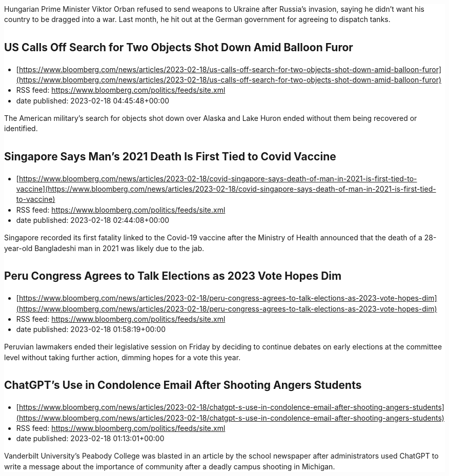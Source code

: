 Hungarian Prime Minister Viktor Orban refused to send weapons to Ukraine after Russia’s invasion, saying he didn’t want his country to be dragged into a war. Last month, he hit out at the German government for agreeing to dispatch tanks.

## US Calls Off Search for Two Objects Shot Down Amid Balloon Furor
 - [https://www.bloomberg.com/news/articles/2023-02-18/us-calls-off-search-for-two-objects-shot-down-amid-balloon-furor](https://www.bloomberg.com/news/articles/2023-02-18/us-calls-off-search-for-two-objects-shot-down-amid-balloon-furor)
 - RSS feed: https://www.bloomberg.com/politics/feeds/site.xml
 - date published: 2023-02-18 04:45:48+00:00

The American military’s search for objects shot down over Alaska and Lake Huron ended without them being recovered or identified.

## Singapore Says Man’s 2021 Death Is First Tied to Covid Vaccine
 - [https://www.bloomberg.com/news/articles/2023-02-18/covid-singapore-says-death-of-man-in-2021-is-first-tied-to-vaccine](https://www.bloomberg.com/news/articles/2023-02-18/covid-singapore-says-death-of-man-in-2021-is-first-tied-to-vaccine)
 - RSS feed: https://www.bloomberg.com/politics/feeds/site.xml
 - date published: 2023-02-18 02:44:08+00:00

Singapore recorded its first fatality linked to the Covid-19 vaccine after the Ministry of Health announced that the death of a 28-year-old Bangladeshi man in 2021 was likely due to the jab.

## Peru Congress Agrees to Talk Elections as 2023 Vote Hopes Dim
 - [https://www.bloomberg.com/news/articles/2023-02-18/peru-congress-agrees-to-talk-elections-as-2023-vote-hopes-dim](https://www.bloomberg.com/news/articles/2023-02-18/peru-congress-agrees-to-talk-elections-as-2023-vote-hopes-dim)
 - RSS feed: https://www.bloomberg.com/politics/feeds/site.xml
 - date published: 2023-02-18 01:58:19+00:00

Peruvian lawmakers ended their legislative session on Friday by deciding to continue debates on early elections at the committee level without taking further action, dimming hopes for a vote this year.

## ChatGPT’s Use in Condolence Email After Shooting Angers Students
 - [https://www.bloomberg.com/news/articles/2023-02-18/chatgpt-s-use-in-condolence-email-after-shooting-angers-students](https://www.bloomberg.com/news/articles/2023-02-18/chatgpt-s-use-in-condolence-email-after-shooting-angers-students)
 - RSS feed: https://www.bloomberg.com/politics/feeds/site.xml
 - date published: 2023-02-18 01:13:01+00:00

Vanderbilt University’s Peabody College was blasted in an article by the school newspaper after administrators used ChatGPT to write a message about the importance of community after a deadly campus shooting in Michigan.

